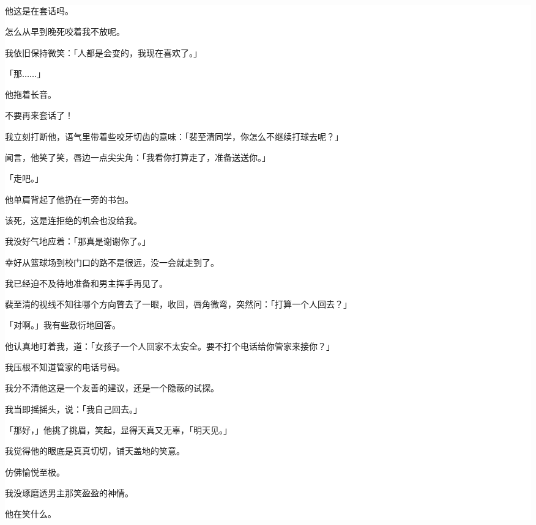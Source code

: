 他这是在套话吗。


怎么从早到晚死咬着我不放呢。


我依旧保持微笑：「人都是会变的，我现在喜欢了。」


「那……」


他拖着长音。


不要再来套话了！


我立刻打断他，语气里带着些咬牙切齿的意味：「裴至清同学，你怎么不继续打球去呢？」


闻言，他笑了笑，唇边一点尖尖角：「我看你打算走了，准备送送你。」


「走吧。」


他单肩背起了他扔在一旁的书包。


该死，这是连拒绝的机会也没给我。


我没好气地应着：「那真是谢谢你了。」


幸好从篮球场到校门口的路不是很远，没一会就走到了。


我已经迫不及待地准备和男主挥手再见了。


裴至清的视线不知往哪个方向瞥去了一眼，收回，唇角微弯，突然问：「打算一个人回去？」


「对啊。」我有些敷衍地回答。


他认真地盯着我，道：「女孩子一个人回家不太安全。要不打个电话给你管家来接你？」


我压根不知道管家的电话号码。


我分不清他这是一个友善的建议，还是一个隐蔽的试探。


我当即摇摇头，说：「我自己回去。」


「那好，」他挑了挑眉，笑起，显得天真又无辜，「明天见。」


我觉得他的眼底是真真切切，铺天盖地的笑意。


仿佛愉悦至极。


我没琢磨透男主那笑盈盈的神情。


他在笑什么。
